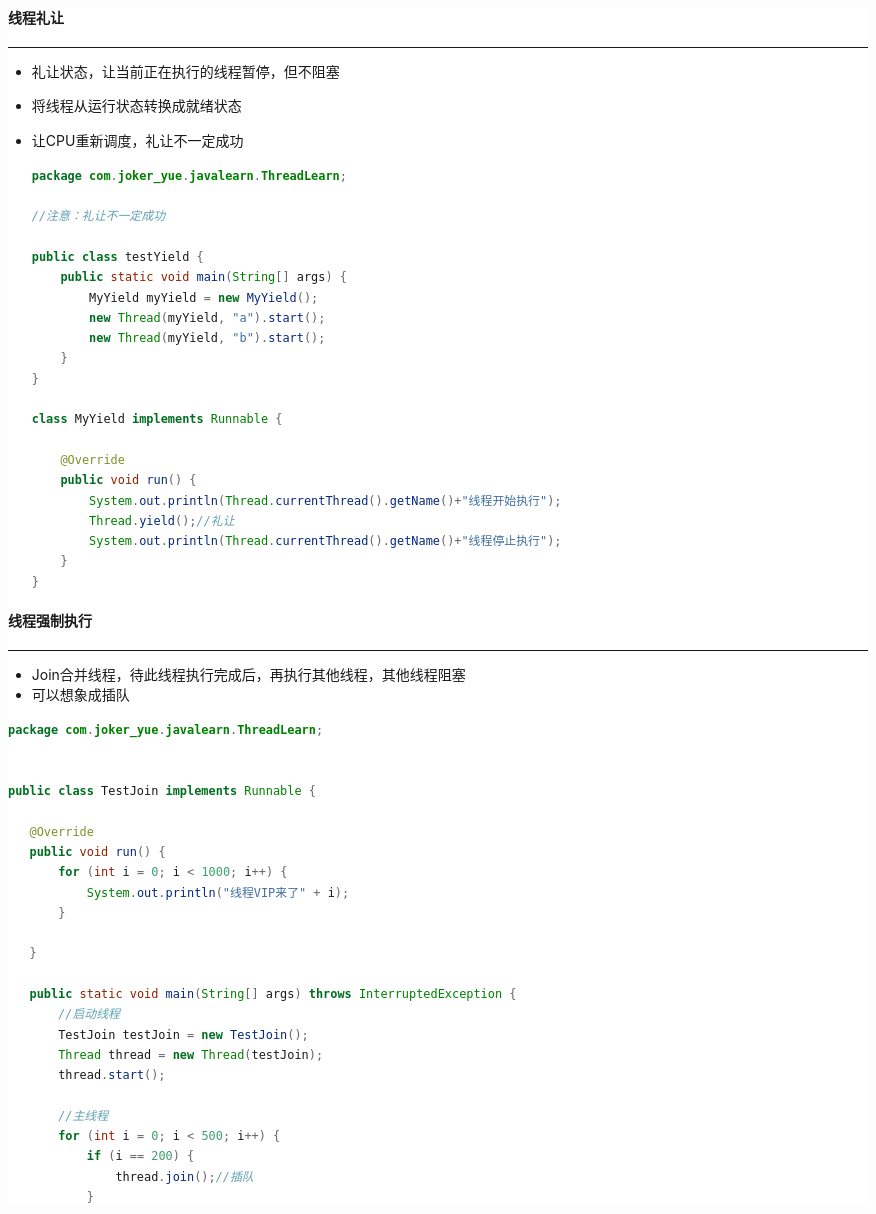 #### 线程礼让

---

* 礼让状态，让当前正在执行的线程暂停，但不阻塞

* 将线程从运行状态转换成就绪状态

* 让CPU重新调度，礼让不一定成功

  ~~~java
  package com.joker_yue.javalearn.ThreadLearn;
  
  //注意：礼让不一定成功
  
  public class testYield {
      public static void main(String[] args) {
          MyYield myYield = new MyYield();
          new Thread(myYield, "a").start();
          new Thread(myYield, "b").start();
      }
  }
  
  class MyYield implements Runnable {
  
      @Override
      public void run() {
          System.out.println(Thread.currentThread().getName()+"线程开始执行");
          Thread.yield();//礼让
          System.out.println(Thread.currentThread().getName()+"线程停止执行");
      }
  }
  ~~~



#### 线程强制执行

---

* Join合并线程，待此线程执行完成后，再执行其他线程，其他线程阻塞
* 可以想象成插队

 ~~~java
package com.joker_yue.javalearn.ThreadLearn;


public class TestJoin implements Runnable {

    @Override
    public void run() {
        for (int i = 0; i < 1000; i++) {
            System.out.println("线程VIP来了" + i);
        }

    }

    public static void main(String[] args) throws InterruptedException {
        //启动线程
        TestJoin testJoin = new TestJoin();
        Thread thread = new Thread(testJoin);
        thread.start();

        //主线程
        for (int i = 0; i < 500; i++) {
            if (i == 200) {
                thread.join();//插队
            }
 ~~~